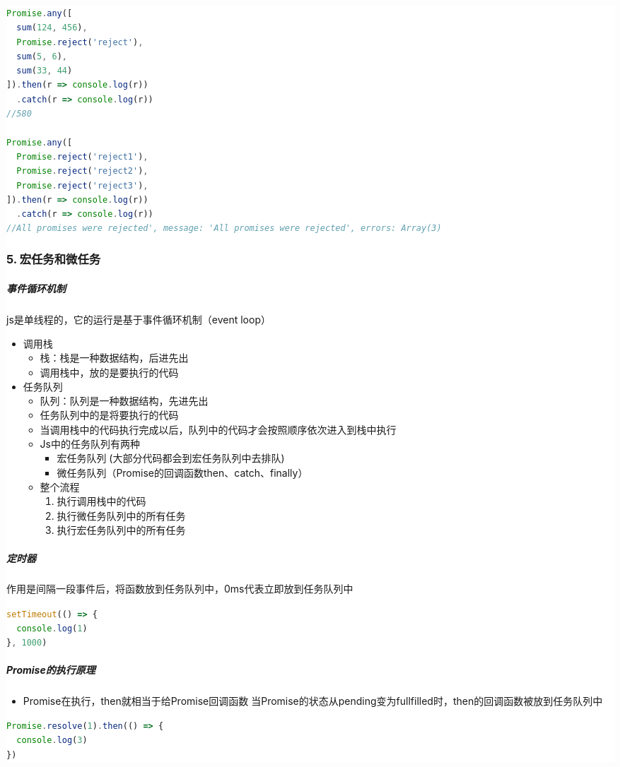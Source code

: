```js
Promise.any([
  sum(124, 456),
  Promise.reject('reject'),
  sum(5, 6),
  sum(33, 44)
]).then(r => console.log(r))
  .catch(r => console.log(r))
//580

Promise.any([
  Promise.reject('reject1'),
  Promise.reject('reject2'),
  Promise.reject('reject3'),
]).then(r => console.log(r))
  .catch(r => console.log(r))
//All promises were rejected', message: 'All promises were rejected', errors: Array(3)

```


### 5. 宏任务和微任务
##### 事件循环机制
js是单线程的，它的运行是基于事件循环机制（event loop）
- 调用栈
	- 栈：栈是一种数据结构，后进先出
	- 调用栈中，放的是要执行的代码
- 任务队列
	- 队列：队列是一种数据结构，先进先出
	- 任务队列中的是将要执行的代码
	- 当调用栈中的代码执行完成以后，队列中的代码才会按照顺序依次进入到栈中执行
	- Js中的任务队列有两种
		- 宏任务队列 (大部分代码都会到宏任务队列中去排队)
		- 微任务队列（Promise的回调函数then、catch、finally）
	- 整个流程
		1. 执行调用栈中的代码
		2. 执行微任务队列中的所有任务
		3. 执行宏任务队列中的所有任务

##### 定时器
作用是间隔一段事件后，将函数放到任务队列中，0ms代表立即放到任务队列中
```js
setTimeout(() => {
  console.log(1)
}, 1000)
```

##### Promise的执行原理
- Promise在执行，then就相当于给Promise回调函数
	当Promise的状态从pending变为fullfilled时，then的回调函数被放到任务队列中
```js
Promise.resolve(1).then(() => {
  console.log(3)
})
```
